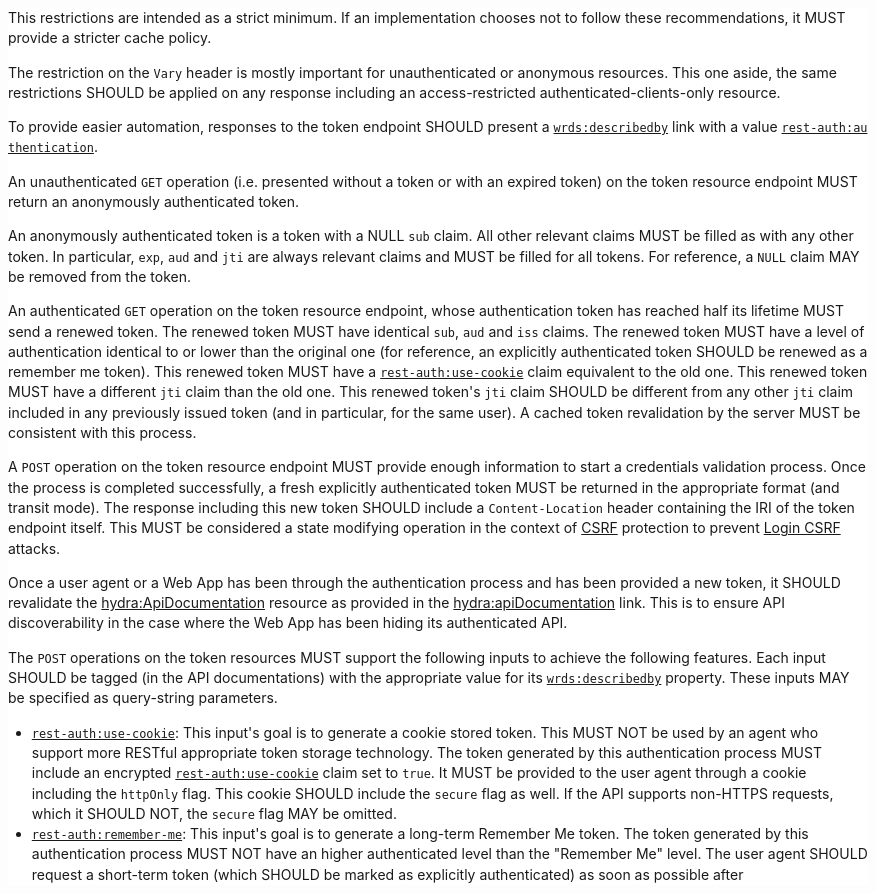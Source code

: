 This restrictions are intended as a strict minimum. If an implementation chooses
not to follow these recommendations, it MUST provide a stricter cache policy.

The restriction on the `Vary` header is mostly important for unauthenticated or
anonymous resources. This one aside, the same restrictions SHOULD be applied on
any response including an access-restricted authenticated-clients-only resource.

To provide easier automation, responses to the token endpoint SHOULD present
a [`wrds:describedby`][wrds:describedby] link with a
value [`rest-auth:authentication`][rest-auth:authentication].

An unauthenticated `GET` operation (i.e. presented without a token or with an
expired token) on the token resource endpoint MUST return an anonymously
authenticated token.

An anonymously authenticated token is a token with a NULL `sub` claim. All other
relevant claims MUST be filled as with any other token. In particular, `exp`,
`aud` and `jti` are always relevant claims and MUST be filled for all
tokens. For reference, a `NULL` claim MAY be removed from the token.

An authenticated `GET` operation on the token resource endpoint, whose
authentication token has reached half its lifetime MUST send a renewed
token. The renewed token MUST have identical `sub`, `aud` and `iss` claims. The
renewed token MUST have a level of authentication identical to or lower than the
original one (for reference, an explicitly authenticated token SHOULD be renewed
as a remember me token). This renewed token MUST have
a [`rest-auth:use-cookie`][rest-auth:use-cookie] claim equivalent to the old
one.  This renewed token MUST have a different `jti` claim than the old one.
This renewed token's `jti` claim SHOULD be different from any other `jti` claim
included in any previously issued token (and in particular, for the same
user). A cached token revalidation by the server MUST be consistent with this
process.

A `POST` operation on the token resource endpoint MUST provide enough
information to start a credentials validation process. Once the process is
completed successfully, a fresh explicitly authenticated token MUST be returned
in the appropriate format (and transit mode). The response including this new
token SHOULD include a `Content-Location` header containing the IRI of the token
endpoint itself. This MUST be considered a state modifying operation in the
context of [CSRF][csrf] protection to prevent [Login CSRF][login-csrf] attacks.

Once a user agent or a Web App has been through the authentication process and
has been provided a new token, it SHOULD revalidate
the [hydra:ApiDocumentation][hydra:ApiDocumentation] resource as provided in
the [hydra:apiDocumentation][hydra:apiDocumentationLink] link. This is to ensure API
discoverability in the case where the Web App has been hiding its authenticated
API.

The `POST` operations on the token resources MUST support the following inputs
to achieve the following features. Each input SHOULD be tagged (in the API
documentations) with the appropriate value for
its [`wrds:describedby`][wrds:describedby] property. These inputs MAY be
specified as query-string parameters.

* [`rest-auth:use-cookie`][rest-auth:use-cookie]: This input's goal is to
  generate a cookie stored token. This MUST NOT be used by an agent who support
  more RESTful appropriate token storage technology. The token generated by this
  authentication process MUST include an
  encrypted [`rest-auth:use-cookie`][rest-auth:use-cookie] claim set to `true`.
  It MUST be provided to the user agent through a cookie including the
  `httpOnly` flag. This cookie SHOULD include the `secure` flag as well. If the
  API supports non-HTTPS requests, which it SHOULD NOT, the `secure` flag MAY be
  omitted.
* [`rest-auth:remember-me`][rest-auth:remember-me]: This input's goal is to
  generate a long-term Remember Me token. The token generated by this
  authentication process MUST NOT have an higher authenticated level than the
  "Remember Me" level. The user agent SHOULD request a short-term token (which
  SHOULD be marked as explicitly authenticated) as soon as possible after

[intro]:   /2017/04/22/REST-APIs-authentication-and-security.html                    "Authentication and security for REST API in the context of Web Apps"
[part-2]:  /2017/04/23/Credentials-storage-and-transit-in-REST-API-and-web-apps.html "Credentials storage and transit for REST APIs in the context of Web Apps"
[part-4]:  /2017/04/27/Modular-REST-authentication-API-for-Web-App.html              "Modularity of RESTful authentication API"
[hateoas]:      https://en.wikipedia.org/wiki/HATEOAS  "Hypermedia As The Engine Of Application State"
[linked-data]:  http://linkeddata.org/                 "Connect Distributed Data across the Web"
[json-ld]:      http://json-ld.org/                    "JSON for Linking Data"
[jwt]:          https://jwt.io/                        "JSON Web Tokens"
[jwe]:          https://tools.ietf.org/html/rfc7516    "JSON Web Encryption"
[hydra]:        http://www.markus-lanthaler.com/hydra/ "Hypermedia-Driven Web APIs"
[csrf]:                https://www.owasp.org/index.php/Cross-Site_Request_Forgery_(CSRF)                                          "Cross-Site Request Forgery (CSRF)"
[login-csrf]: http://www.adambarth.com/papers/2008/barth-jackson-mitchell-b.pdf "PDF: Robust Defenses for Cross-Site Request Forgery"
[hydra:ApiDocumentation]:     http://www.w3.org/ns/hydra/core#ApiDocumentation "The Hydra API documentation class"
[hydra:apiDocumentationLink]: http://www.w3.org/ns/hydra/core#apiDocumentation "A link to the API documentation"
[hydra:Resource]:             http://www.w3.org/ns/hydra/core#Resource         "The class of dereferenceable resources"
[wrds:describedby]: http://www.iana.org/assignments/relation/describedby "Refers to a resource providing information about the link's context."
[rest-auth:authentication]: http://ld.lemoinem.name/ns/rest-auth#authentication "Describes a RESTful authentication API's endpoint"
[rest-auth:use-cookie]:     http://ld.lemoinem.name/ns/rest-auth#use-cookie     "Identifies a cookie stored token"
[rest-auth:remember-me]:    http://ld.lemoinem.name/ns/rest-auth#remember-me    "Identifies a Remember Me token"